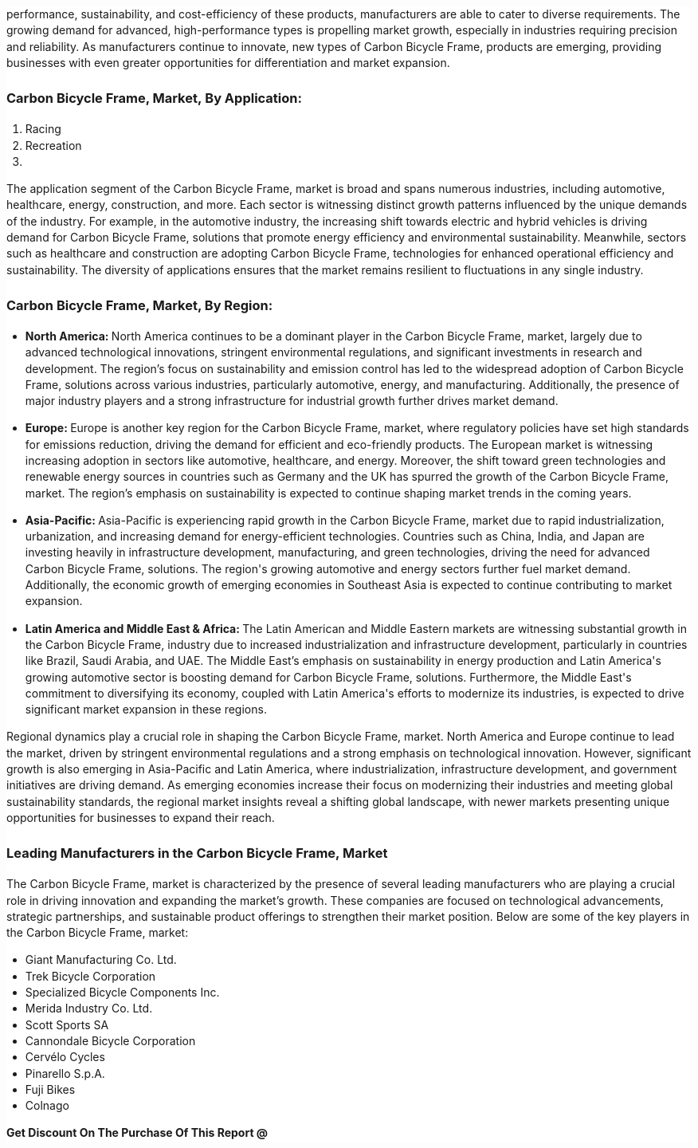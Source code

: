 performance, sustainability, and cost-efficiency of these products, manufacturers are able to cater to diverse requirements. The growing demand for advanced, high-performance types is propelling market growth, especially in industries requiring precision and reliability. As manufacturers continue to innovate, new types of Carbon Bicycle Frame, products are emerging, providing businesses with even greater opportunities for differentiation and market expansion.</p><h3>Carbon Bicycle Frame, Market,&nbsp;By Application:</h3><ol><li>Racing<li> Recreation<li></li></ol><p>The application segment of the Carbon Bicycle Frame, market is broad and spans numerous industries, including automotive, healthcare, energy, construction, and more. Each sector is witnessing distinct growth patterns influenced by the unique demands of the industry. For example, in the automotive industry, the increasing shift towards electric and hybrid vehicles is driving demand for Carbon Bicycle Frame, solutions that promote energy efficiency and environmental sustainability. Meanwhile, sectors such as healthcare and construction are adopting Carbon Bicycle Frame, technologies for enhanced operational efficiency and sustainability. The diversity of applications ensures that the market remains resilient to fluctuations in any single industry.</p><h3>Carbon Bicycle Frame, Market, By Region:</h3><ul><li><p><strong>North America:&nbsp;</strong>North America continues to be a dominant player in the Carbon Bicycle Frame, market, largely due to advanced technological innovations, stringent environmental regulations, and significant investments in research and development. The region&rsquo;s focus on sustainability and emission control has led to the widespread adoption of Carbon Bicycle Frame, solutions across various industries, particularly automotive, energy, and manufacturing. Additionally, the presence of major industry players and a strong infrastructure for industrial growth further drives market demand.</p></li><li><p><strong><strong>Europe:&nbsp;</strong></strong>Europe is another key region for the Carbon Bicycle Frame, market, where regulatory policies have set high standards for emissions reduction, driving the demand for efficient and eco-friendly products. The European market is witnessing increasing adoption in sectors like automotive, healthcare, and energy. Moreover, the shift toward green technologies and renewable energy sources in countries such as Germany and the UK has spurred the growth of the Carbon Bicycle Frame, market. The region&rsquo;s emphasis on sustainability is expected to continue shaping market trends in the coming years.</p></li><li><p><strong><strong>Asia-Pacific:&nbsp;</strong></strong>Asia-Pacific is experiencing rapid growth in the Carbon Bicycle Frame, market due to rapid industrialization, urbanization, and increasing demand for energy-efficient technologies. Countries such as China, India, and Japan are investing heavily in infrastructure development, manufacturing, and green technologies, driving the need for advanced Carbon Bicycle Frame, solutions. The region's growing automotive and energy sectors further fuel market demand. Additionally, the economic growth of emerging economies in Southeast Asia is expected to continue contributing to market expansion.</p></li><li><p><strong><strong>Latin America and Middle East &amp; Africa:&nbsp;</strong></strong>The Latin American and Middle Eastern markets are witnessing substantial growth in the Carbon Bicycle Frame, industry due to increased industrialization and infrastructure development, particularly in countries like Brazil, Saudi Arabia, and UAE. The Middle East&rsquo;s emphasis on sustainability in energy production and Latin America's growing automotive sector is boosting demand for Carbon Bicycle Frame, solutions. Furthermore, the Middle East's commitment to diversifying its economy, coupled with Latin America's efforts to modernize its industries, is expected to drive significant market expansion in these regions.</p></li></ul><p>Regional dynamics play a crucial role in shaping the Carbon Bicycle Frame, market. North America and Europe continue to lead the market, driven by stringent environmental regulations and a strong emphasis on technological innovation. However, significant growth is also emerging in Asia-Pacific and Latin America, where industrialization, infrastructure development, and government initiatives are driving demand. As emerging economies increase their focus on modernizing their industries and meeting global sustainability standards, the regional market insights reveal a shifting global landscape, with newer markets presenting unique opportunities for businesses to expand their reach.</p><h3><strong>Leading Manufacturers in the Carbon Bicycle Frame, Market</strong></h3><p>The Carbon Bicycle Frame, market is characterized by the presence of several leading manufacturers who are playing a crucial role in driving innovation and expanding the market&rsquo;s growth. These companies are focused on technological advancements, strategic partnerships, and sustainable product offerings to strengthen their market position. Below are some of the key players in the Carbon Bicycle Frame, market:</p></div><div class="article-main__content" data-test-id="publishing-text-block"><ul><li><span class="">Giant Manufacturing Co. Ltd.<li> Trek Bicycle Corporation<li> Specialized Bicycle Components Inc.<li> Merida Industry Co. Ltd.<li> Scott Sports SA<li> Cannondale Bicycle Corporation<li> Cervélo Cycles<li> Pinarello S.p.A.<li> Fuji Bikes<li> Colnago</span></li></ul></div><div class="article-main__content" data-test-id="publishing-text-block"><p><span class="font-[700]"><strong>Get Discount On The Purchase Of This Report @</strong>